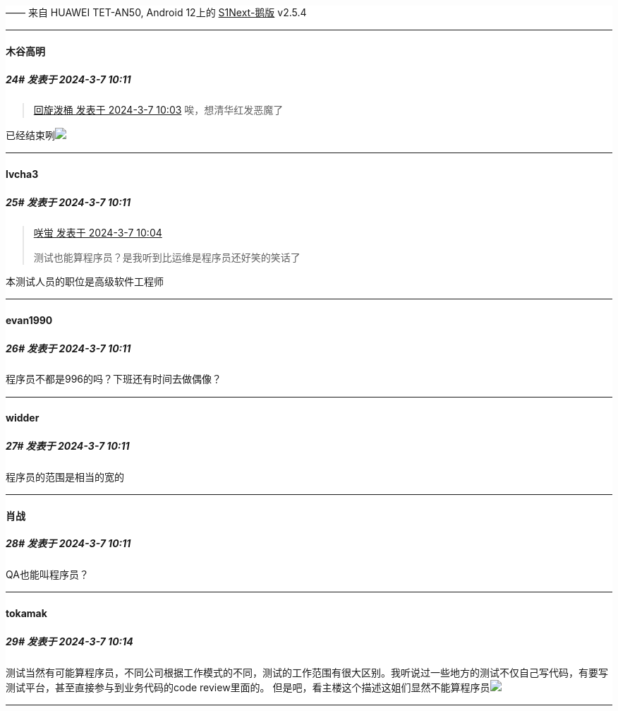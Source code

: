 —— 来自 HUAWEI TET-AN50, Android 12上的 [S1Next-鹅版](https://github.com/ykrank/S1-Next/releases) v2.5.4

*****

####  木谷高明  
##### 24#       发表于 2024-3-7 10:11

<blockquote><a href="httphttps://bbs.saraba1st.com/2b/forum.php?mod=redirect&amp;goto=findpost&amp;pid=64174221&amp;ptid=2174499" target="_blank">回旋泼桶 发表于 2024-3-7 10:03</a>
唉，想清华红发恶魔了</blockquote>
已经结束咧<img src="https://static.saraba1st.com/image/smiley/face2017/044.png" referrerpolicy="no-referrer">

*****

####  lvcha3  
##### 25#       发表于 2024-3-7 10:11

<blockquote><a href="httphttps://bbs.saraba1st.com/2b/forum.php?mod=redirect&amp;goto=findpost&amp;pid=64174234&amp;ptid=2174499" target="_blank">咲蛍 发表于 2024-3-7 10:04</a>

测试也能算程序员？是我听到比运维是程序员还好笑的笑话了</blockquote>
本测试人员的职位是高级软件工程师

*****

####  evan1990  
##### 26#       发表于 2024-3-7 10:11

程序员不都是996的吗？下班还有时间去做偶像？

*****

####  widder  
##### 27#       发表于 2024-3-7 10:11

程序员的范围是相当的宽的

*****

####  肖战  
##### 28#       发表于 2024-3-7 10:11

QA也能叫程序员？

*****

####  tokamak  
##### 29#       发表于 2024-3-7 10:14

测试当然有可能算程序员，不同公司根据工作模式的不同，测试的工作范围有很大区别。我听说过一些地方的测试不仅自己写代码，有要写测试平台，甚至直接参与到业务代码的code review里面的。
但是吧，看主楼这个描述这姐们显然不能算程序员<img src="https://static.saraba1st.com/image/smiley/face2017/067.png" referrerpolicy="no-referrer">

*****
